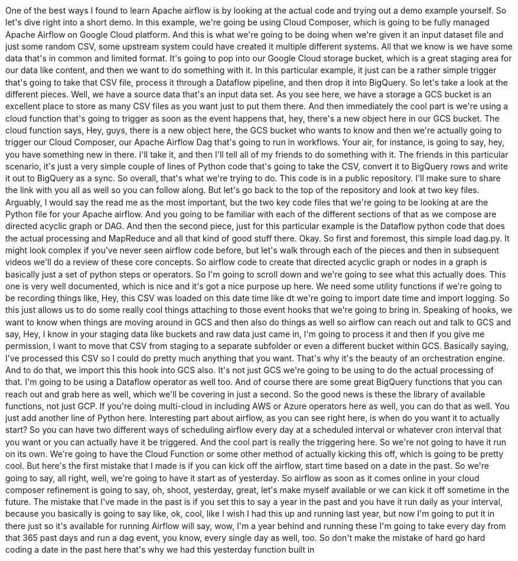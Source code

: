 One of the best ways I found to learn Apache airflow is by looking at the actual code and trying out a demo example yourself. So let's dive right into a short demo. In this example, we're going be using Cloud Composer, which is going to be fully managed Apache Airflow on Google Cloud platform. And this is what we're going to be doing when we're given it an input dataset file and just some random CSV, some upstream system could have created it multiple different systems. All that we know is we have some data that's in common and limited format. It's going to pop into our Google Cloud storage bucket, which is a great staging area for our data like content, and then we want to do something with it. In this particular example, it just can be a rather simple trigger that's going to take that CSV file, process it through a Dataflow pipeline, and then drop it into BigQuery. So let's take a look at the different pieces. Well, we have a source data that's an input data set. As you see here, we have a storage a GCS bucket is an excellent place to store as many CSV files as you want just to put them there. And then immediately the cool part is we're using a cloud function that's going to trigger as soon as the event happens that, hey, there's a new object here in our GCS bucket. The cloud function says, Hey, guys, there is a new object here, the GCS bucket who wants to know and then we're actually going to trigger our Cloud Composer, our Apache Airflow Dag that's going to run in workflows. Your air, for instance, is going to say, hey, you have something new in there. I'll take it, and then I'll tell all of my friends to do something with it. The friends in this particular scenario, it's just a very simple couple of lines of Python code that's going to take the CSV, convert it to BigQuery rows and write it out to BigQuery as a sync. So overall, that's what we're trying to do. This code is in a public repository. I'll make sure to share the link with you all as well so you can follow along. But let's go back to the top of the repository and look at two key files. Arguably, I would say the read me as the most important, but the two key code files that we're going to be looking at are the Python file for your Apache airflow. And you going to be familiar with each of the different sections of that as we compose are directed acyclic graph or DAG. And then the second piece, just for this particular example is the Dataflow python code that does the actual processing and MapReduce and all that kind of good stuff there. Okay. So first and foremost, this simple load dag.py. It might look complex if you've never seen airflow code before, but let's walk through each of the pieces and then in subsequent videos we'll do a review of these core concepts. So airflow code to create that directed acyclic graph or nodes in a graph is basically just a set of python steps or operators. So I'm going to scroll down and we're going to see what this actually does. This one is very well documented, which is nice and it's got a nice purpose up here. We need some utility functions if we're going to be recording things like, Hey, this CSV was loaded on this date time like dt we're going to import date time and import logging. So this just allows us to do some really cool things attaching to those event hooks that we're going to bring in. Speaking of hooks, we want to know when things are moving around in GCS and then also do things as well so airflow can reach out and talk to GCS and say, Hey, I know in your staging data like buckets and raw data just came in, I'm going to process it and then if you give me permission, I want to move that CSV from staging to a separate subfolder or even a different bucket within GCS. Basically saying, I've processed this CSV so I could do pretty much anything that you want. That's why it's the beauty of an orchestration engine. And to do that, we import this this hook into GCS also. It's not just GCS we're going to be using to do the actual processing of that. I'm going to be using a Dataflow operator as well too. And of course there are some great BigQuery functions that you can reach out and grab here as well, which we'll be covering in just a second. So the good news is these the library of available functions, not just GCP. If you're doing multi-cloud in including AWS or Azure operators here as well, you can do that as well. You just add another line of Python here. Interesting part about airflow, as you can see right here, is when do you want it to actually start? So you can have two different ways of scheduling airflow every day at a scheduled interval or whatever cron interval that you want or you can actually have it be triggered. And the cool part is really the triggering here. So we're not going to have it run on its own. We're going to have the Cloud Function or some other method of actually kicking this off, which is going to be pretty cool. But here's the first mistake that I made is if you can kick off the airflow, start time based on a date in the past. So we're going to say, all right, well, we're going to have it start as of yesterday. So airflow as soon as it comes online in your cloud composer refinement is going to say, oh, shoot, yesterday, great, let's make myself available or we can kick it off sometime in the future. The mistake that I've made in the past is if you set this to say a year in the past and you have it run daily as your interval, because you basically is going to say like, ok, cool, like I wish I had this up and running last year, but now I'm going to put it in there just so it's available for running Airflow will say, wow, I'm a year behind and running these I'm going to take every day from that 365 past days and run a dag event, you know, every single day as well, too. So don't make the mistake of hard go hard coding a date in the past here that's why we had this yesterday function built in
